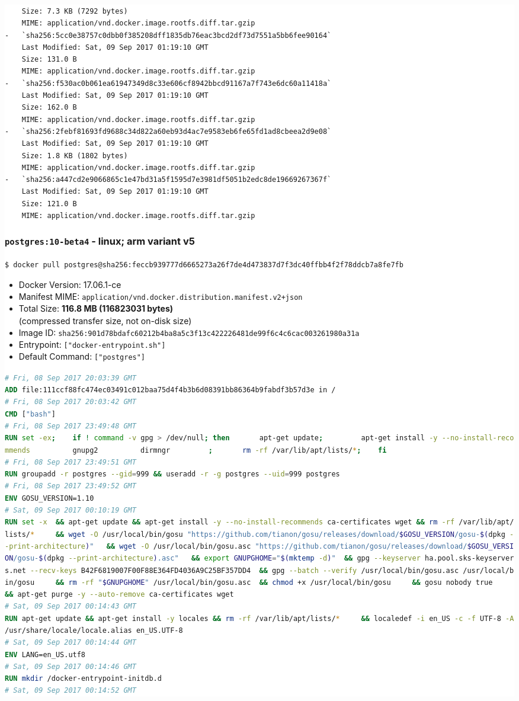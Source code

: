 		Size: 7.3 KB (7292 bytes)  
		MIME: application/vnd.docker.image.rootfs.diff.tar.gzip
	-	`sha256:5cc0e38757c0dbb0f385208dff1835db76eac3bcd2df73d7551a5bb6fee90164`  
		Last Modified: Sat, 09 Sep 2017 01:19:10 GMT  
		Size: 131.0 B  
		MIME: application/vnd.docker.image.rootfs.diff.tar.gzip
	-	`sha256:f530ac0b061ea61947349d8c33e606cf8942bbcd91167a7f743e6dc60a11418a`  
		Last Modified: Sat, 09 Sep 2017 01:19:10 GMT  
		Size: 162.0 B  
		MIME: application/vnd.docker.image.rootfs.diff.tar.gzip
	-	`sha256:2febf81693fd9688c34d822a60eb93d4ac7e9583eb6fe65fd1ad8cbeea2d9e08`  
		Last Modified: Sat, 09 Sep 2017 01:19:10 GMT  
		Size: 1.8 KB (1802 bytes)  
		MIME: application/vnd.docker.image.rootfs.diff.tar.gzip
	-	`sha256:a447cd2e9066865c1e47bd31a5f1595d7e3981df5051b2edc8de19669267367f`  
		Last Modified: Sat, 09 Sep 2017 01:19:10 GMT  
		Size: 121.0 B  
		MIME: application/vnd.docker.image.rootfs.diff.tar.gzip

### `postgres:10-beta4` - linux; arm variant v5

```console
$ docker pull postgres@sha256:feccb939777d6665273a26f7de4d473837d7f3dc40ffbb4f2f78ddcb7a8fe7fb
```

-	Docker Version: 17.06.1-ce
-	Manifest MIME: `application/vnd.docker.distribution.manifest.v2+json`
-	Total Size: **116.8 MB (116823031 bytes)**  
	(compressed transfer size, not on-disk size)
-	Image ID: `sha256:901d78bdafc60212b4ba8a5c3f13c422226481de99f6c4c6cac003261980a31a`
-	Entrypoint: `["docker-entrypoint.sh"]`
-	Default Command: `["postgres"]`

```dockerfile
# Fri, 08 Sep 2017 20:03:39 GMT
ADD file:111ccf88fc474ec03491c012baa75d4f4b3b6d08391bb86364b9fabdf3b57d3e in / 
# Fri, 08 Sep 2017 20:03:42 GMT
CMD ["bash"]
# Fri, 08 Sep 2017 23:49:48 GMT
RUN set -ex; 	if ! command -v gpg > /dev/null; then 		apt-get update; 		apt-get install -y --no-install-recommends 			gnupg2 			dirmngr 		; 		rm -rf /var/lib/apt/lists/*; 	fi
# Fri, 08 Sep 2017 23:49:51 GMT
RUN groupadd -r postgres --gid=999 && useradd -r -g postgres --uid=999 postgres
# Fri, 08 Sep 2017 23:49:52 GMT
ENV GOSU_VERSION=1.10
# Sat, 09 Sep 2017 00:10:19 GMT
RUN set -x 	&& apt-get update && apt-get install -y --no-install-recommends ca-certificates wget && rm -rf /var/lib/apt/lists/* 	&& wget -O /usr/local/bin/gosu "https://github.com/tianon/gosu/releases/download/$GOSU_VERSION/gosu-$(dpkg --print-architecture)" 	&& wget -O /usr/local/bin/gosu.asc "https://github.com/tianon/gosu/releases/download/$GOSU_VERSION/gosu-$(dpkg --print-architecture).asc" 	&& export GNUPGHOME="$(mktemp -d)" 	&& gpg --keyserver ha.pool.sks-keyservers.net --recv-keys B42F6819007F00F88E364FD4036A9C25BF357DD4 	&& gpg --batch --verify /usr/local/bin/gosu.asc /usr/local/bin/gosu 	&& rm -rf "$GNUPGHOME" /usr/local/bin/gosu.asc 	&& chmod +x /usr/local/bin/gosu 	&& gosu nobody true 	&& apt-get purge -y --auto-remove ca-certificates wget
# Sat, 09 Sep 2017 00:14:43 GMT
RUN apt-get update && apt-get install -y locales && rm -rf /var/lib/apt/lists/* 	&& localedef -i en_US -c -f UTF-8 -A /usr/share/locale/locale.alias en_US.UTF-8
# Sat, 09 Sep 2017 00:14:44 GMT
ENV LANG=en_US.utf8
# Sat, 09 Sep 2017 00:14:46 GMT
RUN mkdir /docker-entrypoint-initdb.d
# Sat, 09 Sep 2017 00:14:52 GMT
```